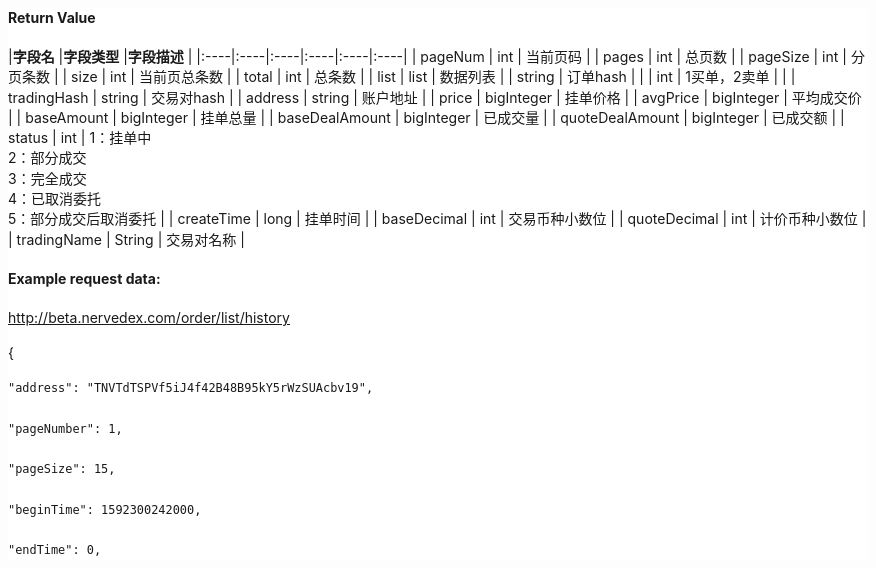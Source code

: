 #### Return Value 

|**字段名** |**字段类型** |**字段描述** |
|:----|:----|:----|:----|:----|:----|
| pageNum          | int           | 当前页码                                                      |
| pages            | int           | 总页数                                                        |
| pageSize         | int           | 分页条数                                                      |
| size             | int           | 当前页总条数                                                  |
| total            | int           | 总条数                                                        |
| list             | list<Object>  | 数据列表                                                      |
| string           | 订单hash      |                                                               |
| int              | 1买单，2卖单  |                                                               |
| tradingHash      | string        | 交易对hash                                                    |
| address          | string        | 账户地址                                                      |
| price            | bigInteger    | 挂单价格                                                      |
| avgPrice         | bigInteger    | 平均成交价                                                    |
| baseAmount       | bigInteger    | 挂单总量                                                      |
| baseDealAmount   | bigInteger    | 已成交量                                                      |
| quoteDealAmount  | bigInteger    | 已成交额                                                      |
| status           | int           | 1：挂单中<br />2：部分成交<br />3：完全成交<br />4：已取消委托<br />5：部分成交后取消委托  |
| createTime       | long          | 挂单时间                                                      |
| baseDecimal      | int           | 交易币种小数位                                                |
| quoteDecimal     | int           | 计价币种小数位                                                |
| tradingName      | String        | 交易对名称                                                    |


#### Example request data: 

http://beta.nervedex.com/order/list/history 

{ 

	"address": "TNVTdTSPVf5iJ4f42B48B95kY5rWzSUAcbv19", 

	"pageNumber": 1, 

	"pageSize": 15, 

	"beginTime": 1592300242000, 

	"endTime": 0, 
